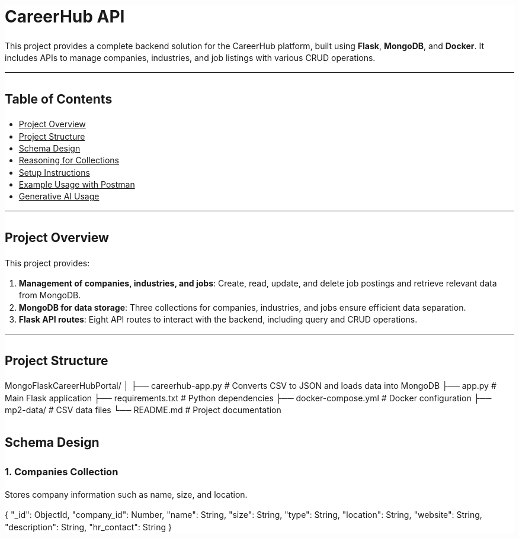 # CareerHub API

This project provides a complete backend solution for the CareerHub platform, built using **Flask**, **MongoDB**, and **Docker**. It includes APIs to manage companies, industries, and job listings with various CRUD operations.

---

## Table of Contents
- [Project Overview](#project-overview)
- [Project Structure](#project-structure)
- [Schema Design](#schema-design)
- [Reasoning for Collections](#reasoning-for-collections)
- [Setup Instructions](#setup-instructions)
- [Example Usage with Postman](#example-usage-with-postman)
- [Generative AI Usage](#generative-ai-usage)

---

## Project Overview

This project provides:
1. **Management of companies, industries, and jobs**: Create, read, update, and delete job postings and retrieve relevant data from MongoDB.
2. **MongoDB for data storage**: Three collections for companies, industries, and jobs ensure efficient data separation.
3. **Flask API routes**: Eight API routes to interact with the backend, including query and CRUD operations.

---

## Project Structure

MongoFlaskCareerHubPortal/
│
├── careerhub-app.py         # Converts CSV to JSON and loads data into MongoDB
├── app.py                   # Main Flask application
├── requirements.txt         # Python dependencies
├── docker-compose.yml       # Docker configuration
├── mp2-data/                # CSV data files
└── README.md                # Project documentation


## Schema Design

### **1. Companies Collection**
Stores company information such as name, size, and location.

{
  "_id": ObjectId,
  "company_id": Number,
  "name": String,
  "size": String,
  "type": String,
  "location": String,
  "website": String,
  "description": String,
  "hr_contact": String
}
